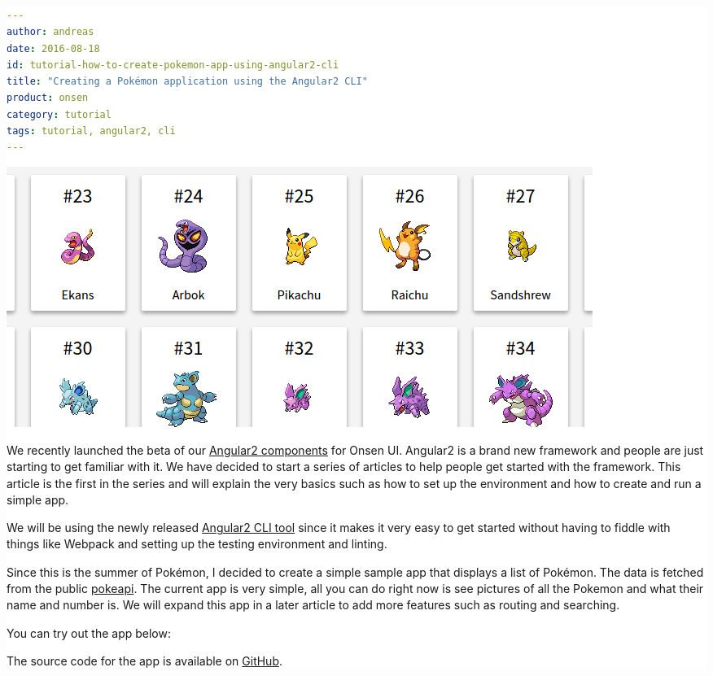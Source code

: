 ```yaml
---
author: andreas
date: 2016-08-18
id: tutorial-how-to-create-pokemon-app-using-angular2-cli
title: "Creating a Pokémon application using the Angular2 CLI"
product: onsen
category: tutorial
tags: tutorial, angular2, cli
---
```


![Angular 2 Pokedex App](/blog/content/images/2016/Aug/angular2-pokedex-pikachu.png)

We recently launched the beta of our [Angular2 components](https://onsen.io/angular2) for Onsen UI. Angular2 is a brand new framework and people are just starting to get familiar with it. We have decided to start a series of articles to help people get started with the framework. This article is the first in the series and will explain the very basics such as how to set up the environment and how to create and run a simple app.

We will be using the newly released [Angular2 CLI tool](https://github.com/angular/angular-cli) since it makes it very easy to get started without having to fiddle with things like Webpack and setting up the testing environment and linting.

Since this is the summer of Pokémon, I decided to create a simple sample app that displays a list of Pokémon. The data is fetched from the public [pokeapi](https://pokeapi.co/). The current app is very simple, all you can do right now is see pictures of all the Pokemon and what their name and number is. We will expand this app in a later article to add more features such as routing and searching.



You can try out the app below:

<iframe style="width: 100%; height: 300px" src="https://argelius.github.io/angular2-pokedex/"></iframe>

The source code for the app is available on [GitHub](Angular://github.com/argelius/angular2-pokedex).
